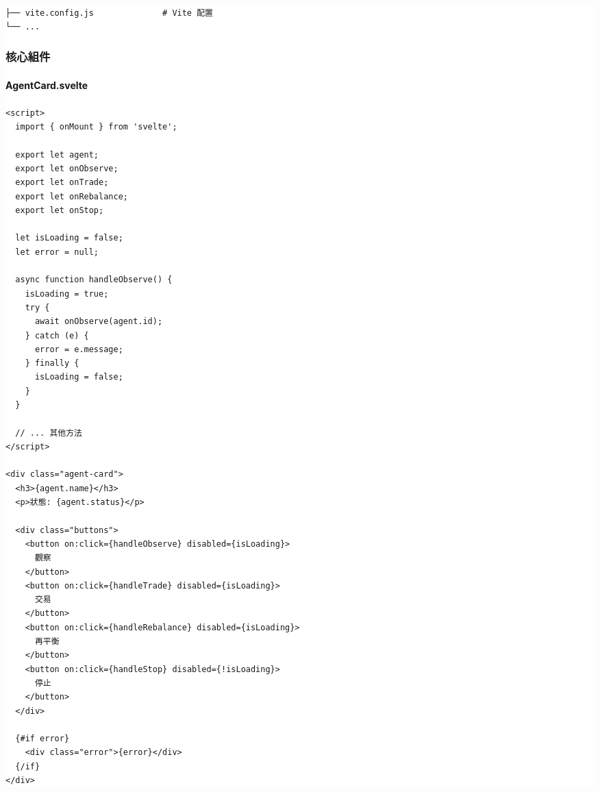 ```
├── vite.config.js              # Vite 配置
└── ...
```

### 核心組件

#### AgentCard.svelte

```svelte
<script>
  import { onMount } from 'svelte';

  export let agent;
  export let onObserve;
  export let onTrade;
  export let onRebalance;
  export let onStop;

  let isLoading = false;
  let error = null;

  async function handleObserve() {
    isLoading = true;
    try {
      await onObserve(agent.id);
    } catch (e) {
      error = e.message;
    } finally {
      isLoading = false;
    }
  }

  // ... 其他方法
</script>

<div class="agent-card">
  <h3>{agent.name}</h3>
  <p>狀態: {agent.status}</p>

  <div class="buttons">
    <button on:click={handleObserve} disabled={isLoading}>
      觀察
    </button>
    <button on:click={handleTrade} disabled={isLoading}>
      交易
    </button>
    <button on:click={handleRebalance} disabled={isLoading}>
      再平衡
    </button>
    <button on:click={handleStop} disabled={!isLoading}>
      停止
    </button>
  </div>

  {#if error}
    <div class="error">{error}</div>
  {/if}
</div>
```
